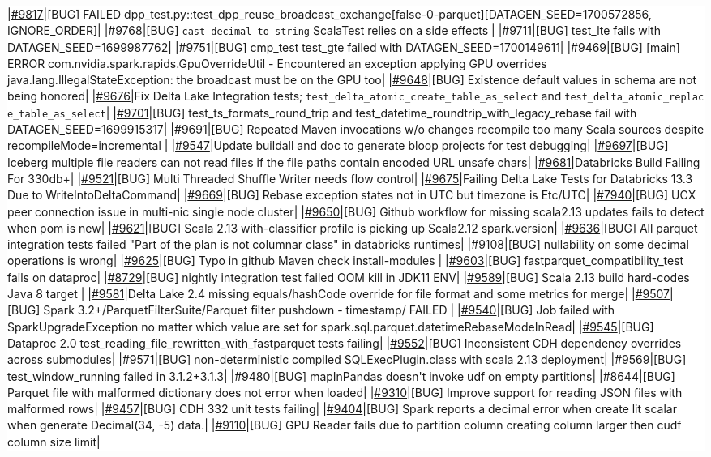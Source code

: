 |[#9817](https://github.com/NVIDIA/spark-rapids/issues/9817)|[BUG] FAILED dpp_test.py::test_dpp_reuse_broadcast_exchange[false-0-parquet][DATAGEN_SEED=1700572856, IGNORE_ORDER]|
|[#9768](https://github.com/NVIDIA/spark-rapids/issues/9768)|[BUG] `cast decimal to string` ScalaTest relies on a side effects |
|[#9711](https://github.com/NVIDIA/spark-rapids/issues/9711)|[BUG] test_lte fails with DATAGEN_SEED=1699987762|
|[#9751](https://github.com/NVIDIA/spark-rapids/issues/9751)|[BUG] cmp_test test_gte failed with DATAGEN_SEED=1700149611|
|[#9469](https://github.com/NVIDIA/spark-rapids/issues/9469)|[BUG] [main] ERROR com.nvidia.spark.rapids.GpuOverrideUtil - Encountered an exception applying GPU overrides java.lang.IllegalStateException: the broadcast must be on the GPU too|
|[#9648](https://github.com/NVIDIA/spark-rapids/issues/9648)|[BUG] Existence default values in schema are not being honored|
|[#9676](https://github.com/NVIDIA/spark-rapids/issues/9676)|Fix Delta Lake Integration tests; `test_delta_atomic_create_table_as_select` and `test_delta_atomic_replace_table_as_select`|
|[#9701](https://github.com/NVIDIA/spark-rapids/issues/9701)|[BUG] test_ts_formats_round_trip and test_datetime_roundtrip_with_legacy_rebase fail with DATAGEN_SEED=1699915317|
|[#9691](https://github.com/NVIDIA/spark-rapids/issues/9691)|[BUG] Repeated Maven invocations w/o changes recompile too many Scala sources despite recompileMode=incremental |
|[#9547](https://github.com/NVIDIA/spark-rapids/issues/9547)|Update buildall and doc to generate bloop projects for test debugging|
|[#9697](https://github.com/NVIDIA/spark-rapids/issues/9697)|[BUG] Iceberg multiple file readers can not read files if the file paths contain encoded URL unsafe chars|
|[#9681](https://github.com/NVIDIA/spark-rapids/issues/9681)|Databricks Build Failing For 330db+|
|[#9521](https://github.com/NVIDIA/spark-rapids/issues/9521)|[BUG] Multi Threaded Shuffle Writer needs flow control|
|[#9675](https://github.com/NVIDIA/spark-rapids/issues/9675)|Failing Delta Lake Tests for Databricks 13.3 Due to WriteIntoDeltaCommand|
|[#9669](https://github.com/NVIDIA/spark-rapids/issues/9669)|[BUG] Rebase exception states not in UTC but timezone is Etc/UTC|
|[#7940](https://github.com/NVIDIA/spark-rapids/issues/7940)|[BUG] UCX peer connection issue in multi-nic single node cluster|
|[#9650](https://github.com/NVIDIA/spark-rapids/issues/9650)|[BUG] Github workflow for missing scala2.13 updates fails to detect when pom is new|
|[#9621](https://github.com/NVIDIA/spark-rapids/issues/9621)|[BUG] Scala 2.13 with-classifier profile is picking up Scala2.12 spark.version|
|[#9636](https://github.com/NVIDIA/spark-rapids/issues/9636)|[BUG] All parquet integration tests failed "Part of the plan is not columnar class" in databricks runtimes|
|[#9108](https://github.com/NVIDIA/spark-rapids/issues/9108)|[BUG] nullability on some decimal operations is wrong|
|[#9625](https://github.com/NVIDIA/spark-rapids/issues/9625)|[BUG] Typo in github Maven check install-modules |
|[#9603](https://github.com/NVIDIA/spark-rapids/issues/9603)|[BUG] fastparquet_compatibility_test fails on dataproc|
|[#8729](https://github.com/NVIDIA/spark-rapids/issues/8729)|[BUG] nightly integration test failed OOM kill in JDK11 ENV|
|[#9589](https://github.com/NVIDIA/spark-rapids/issues/9589)|[BUG] Scala 2.13 build hard-codes Java 8 target |
|[#9581](https://github.com/NVIDIA/spark-rapids/issues/9581)|Delta Lake 2.4 missing equals/hashCode override for file format and some metrics for merge|
|[#9507](https://github.com/NVIDIA/spark-rapids/issues/9507)|[BUG] Spark 3.2+/ParquetFilterSuite/Parquet filter pushdown - timestamp/ FAILED  |
|[#9540](https://github.com/NVIDIA/spark-rapids/issues/9540)|[BUG] Job failed with SparkUpgradeException no matter which value are set for spark.sql.parquet.datetimeRebaseModeInRead|
|[#9545](https://github.com/NVIDIA/spark-rapids/issues/9545)|[BUG] Dataproc 2.0 test_reading_file_rewritten_with_fastparquet tests failing|
|[#9552](https://github.com/NVIDIA/spark-rapids/issues/9552)|[BUG] Inconsistent CDH dependency overrides across submodules|
|[#9571](https://github.com/NVIDIA/spark-rapids/issues/9571)|[BUG] non-deterministic compiled SQLExecPlugin.class with scala 2.13 deployment|
|[#9569](https://github.com/NVIDIA/spark-rapids/issues/9569)|[BUG] test_window_running failed in 3.1.2+3.1.3|
|[#9480](https://github.com/NVIDIA/spark-rapids/issues/9480)|[BUG] mapInPandas doesn't invoke udf on empty partitions|
|[#8644](https://github.com/NVIDIA/spark-rapids/issues/8644)|[BUG] Parquet file with malformed dictionary does not error when loaded|
|[#9310](https://github.com/NVIDIA/spark-rapids/issues/9310)|[BUG] Improve support for reading JSON files with malformed rows|
|[#9457](https://github.com/NVIDIA/spark-rapids/issues/9457)|[BUG] CDH 332 unit tests failing|
|[#9404](https://github.com/NVIDIA/spark-rapids/issues/9404)|[BUG] Spark reports a decimal error when create lit scalar when generate Decimal(34, -5) data.|
|[#9110](https://github.com/NVIDIA/spark-rapids/issues/9110)|[BUG] GPU Reader fails due to partition column creating column larger then cudf column size limit|
